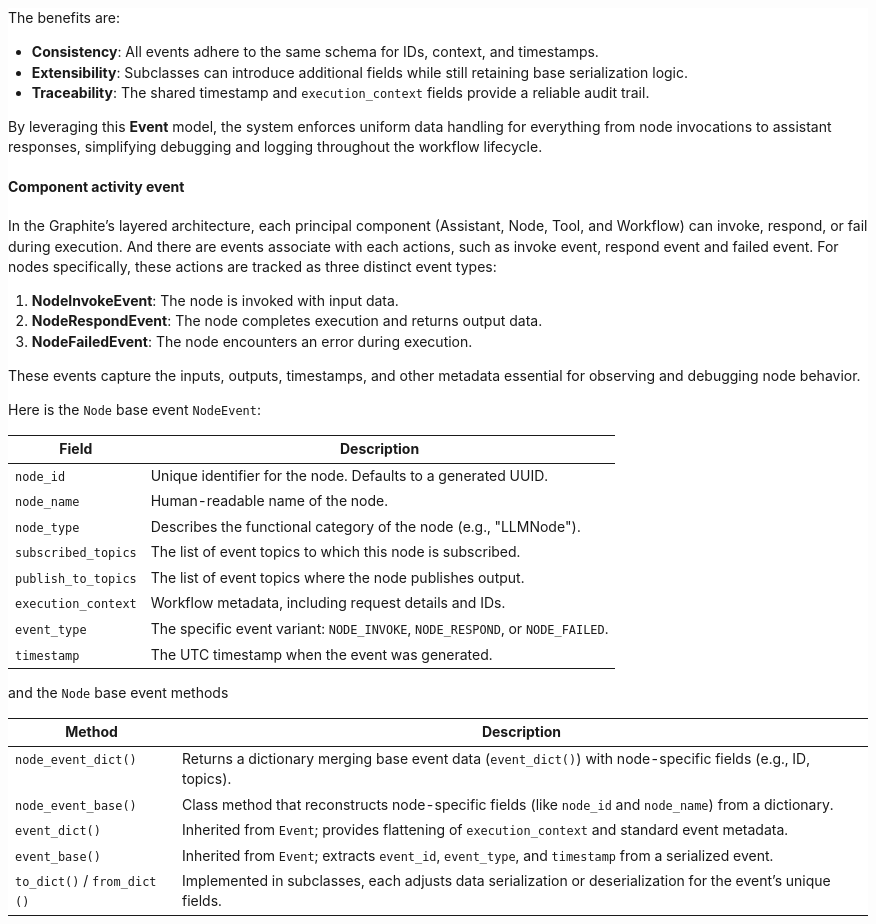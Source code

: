 The benefits are:

- **Consistency**: All events adhere to the same schema for IDs, context, and timestamps.
- **Extensibility**: Subclasses can introduce additional fields while still retaining base serialization logic.
- **Traceability**: The shared timestamp and `execution_context` fields provide a reliable audit trail.

By leveraging this **Event** model, the system enforces uniform data handling for everything from node invocations to assistant responses, simplifying debugging and logging throughout the workflow lifecycle.

#### Component activity event

In the Graphite’s layered architecture, each principal component (Assistant, Node, Tool, and Workflow) can invoke, respond, or fail during execution. And there are events associate with each actions, such as invoke  event, respond event and failed event. For nodes specifically, these actions are tracked as three distinct event types:

1. **NodeInvokeEvent**: The node is invoked with input data.
2. **NodeRespondEvent**: The node completes execution and returns output data.
3. **NodeFailedEvent**: The node encounters an error during execution.

These events capture the inputs, outputs, timestamps, and other metadata essential for observing and debugging node behavior.

Here is the `Node` base event `NodeEvent`:

| Field                | Description                                                                  |
|----------------------|------------------------------------------------------------------------------|
| `node_id`            | Unique identifier for the node. Defaults to a generated UUID.                |
| `node_name`          | Human-readable name of the node.                                             |
| `node_type`          | Describes the functional category of the node (e.g., "LLMNode").             |
| `subscribed_topics`  | The list of event topics to which this node is subscribed.                   |
| `publish_to_topics`  | The list of event topics where the node publishes output.                    |
| `execution_context`  | Workflow metadata, including request details and IDs.                        |
| `event_type`         | The specific event variant: `NODE_INVOKE`, `NODE_RESPOND`, or `NODE_FAILED`. |
| `timestamp`          | The UTC timestamp when the event was generated.                              |

and the `Node` base event methods

| Method                      | Description                                                                                                   |
|-----------------------------|---------------------------------------------------------------------------------------------------------------|
| `node_event_dict()`         | Returns a dictionary merging base event data (`event_dict()`) with node-specific fields (e.g., ID, topics).   |
| `node_event_base()`         | Class method that reconstructs node-specific fields (like `node_id` and `node_name`) from a dictionary.       |
| `event_dict()`              | Inherited from `Event`; provides flattening of `execution_context` and standard event metadata.               |
| `event_base()`              | Inherited from `Event`; extracts `event_id`, `event_type`, and `timestamp` from a serialized event.           |
| `to_dict()` / `from_dict()` | Implemented in subclasses, each adjusts data serialization or deserialization for the event’s unique fields.  |

